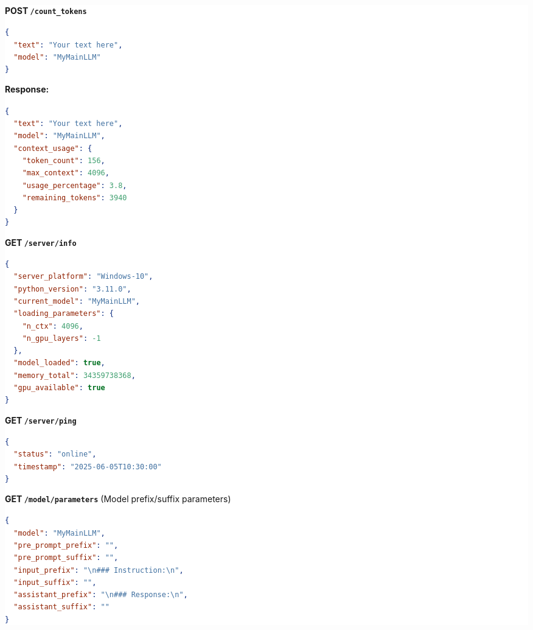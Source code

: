 **POST `/count_tokens`**
```json
{
  "text": "Your text here",
  "model": "MyMainLLM"
}
```

**Response:**
```json
{
  "text": "Your text here",
  "model": "MyMainLLM",
  "context_usage": {
    "token_count": 156,
    "max_context": 4096,
    "usage_percentage": 3.8,
    "remaining_tokens": 3940
  }
}
```

**GET `/server/info`**
```json
{
  "server_platform": "Windows-10",
  "python_version": "3.11.0",
  "current_model": "MyMainLLM",
  "loading_parameters": {
    "n_ctx": 4096,
    "n_gpu_layers": -1
  },
  "model_loaded": true,
  "memory_total": 34359738368,
  "gpu_available": true
}
```

**GET `/server/ping`**
```json
{
  "status": "online",
  "timestamp": "2025-06-05T10:30:00"
}
```

**GET `/model/parameters`** (Model prefix/suffix parameters)
```json
{
  "model": "MyMainLLM",
  "pre_prompt_prefix": "",
  "pre_prompt_suffix": "",
  "input_prefix": "\n### Instruction:\n",
  "input_suffix": "",
  "assistant_prefix": "\n### Response:\n",
  "assistant_suffix": ""
}
```
